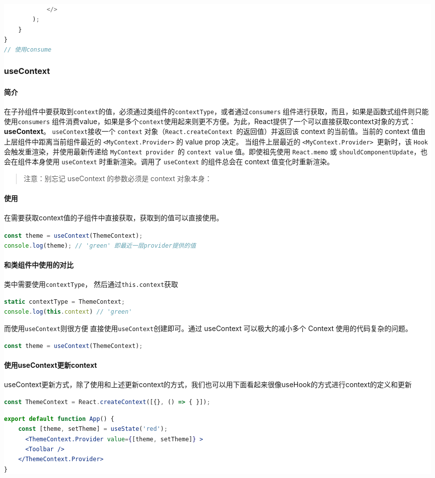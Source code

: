 ```jsx
            </>
        );
    }
}
// 使用consume
```

### useContext

#### 简介

在子孙组件中要获取到`context`的值，必须通过类组件的`contextType`，或者通过`consumers` 组件进行获取，而且，如果是函数式组件则只能使用`consumers` 组件消费value，如果是多个`context`使用起来则更不方便。为此，React提供了一个可以直接获取context对象的方式：**useContext**。
`useContext`接收一个 `context` 对象（`React.createContext `的返回值）并返回该 context 的当前值。当前的 context 值由上层组件中距离当前组件最近的 `<MyContext.Provider>` 的 value prop 决定。
当组件上层最近的 `<MyContext.Provider> `更新时，该 `Hook` 会触发重渲染，并使用最新传递给 `MyContext provider `的 `context value` 值。即使祖先使用 `React.memo` 或 `shouldComponentUpdate`，也会在组件本身使用 `useContext` 时重新渲染。调用了 `useContext` 的组件总会在 context 值变化时重新渲染。

> 注意：别忘记 useContext 的参数必须是 context 对象本身：

#### 使用

在需要获取context值的子组件中直接获取，获取到的值可以直接使用。

```jsx
const theme = useContext(ThemeContext);
console.log(theme); // 'green' 即最近一层provider提供的值
```

#### 和类组件中使用的对比

类中需要使用`contextType`， 然后通过`this.context`获取

```jsx
static contextType = ThemeContext;
console.log(this.context) // 'green'
```

而使用`useContext`则很方便 直接使用`useContext`创建即可。通过 useContext 可以极大的减小多个 Context 使用的代码复杂的问题。

```jsx
const theme = useContext(ThemeContext);
```

#### 使用useContext更新context

useContext更新方式，除了使用和上述更新context的方式，我们也可以用下面看起来很像useHook的方式进行context的定义和更新

```jsx
const ThemeContext = React.createContext([{}, () => { }]);
```

```jsx
export default function App() {
    const [theme, setTheme] = useState('red');
      <ThemeContext.Provider value={[theme, setTheme]} >
      <Toolbar />
    </ThemeContext.Provider>
}
```

